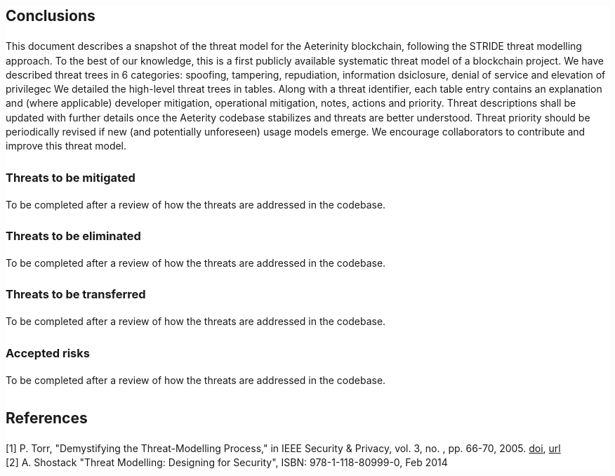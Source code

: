 ## Conclusions
This document describes a snapshot of the threat model for the Aeterinity blockchain, following the STRIDE threat modelling approach.
To the best of our knowledge, this is a first publicly available systematic threat model of a blockchain project.
We have described threat trees in 6 categories: spoofing, tampering, repudiation, information dsiclosure, denial of service and elevation of privilegec
We detailed the high-level threat trees in tables.
Along with a threat identifier, each table entry contains an explanation and (where applicable) developer mitigation, operational mitigation, notes, actions and priority.
Threat descriptions shall be updated with further details once the Aeterity codebase stabilizes and threats are better understood.
Threat priority should be periodically revised if new (and potentially unforeseen) usage models emerge.
We encourage collaborators to contribute and improve this threat model.

### Threats to be mitigated
To be completed after a review of how the threats are addressed in the codebase.

### Threats to be eliminated
To be completed after a review of how the threats are addressed in the codebase.

### Threats to be transferred
To be completed after a review of how the threats are addressed in the codebase.

### Accepted risks
To be completed after a review of how the threats are addressed in the codebase.


## References

[1] P. Torr, "Demystifying the Threat-Modelling Process," in IEEE Security & Privacy, vol. 3, no. , pp. 66-70, 2005.
[doi](10.1109/MSP.2005.119), [url](doi.ieeecomputersociety.org/10.1109/MSP.2005.119)<br />
[2] A. Shostack "Threat Modelling: Designing for Security", ISBN: 978-1-118-80999-0, Feb 2014
